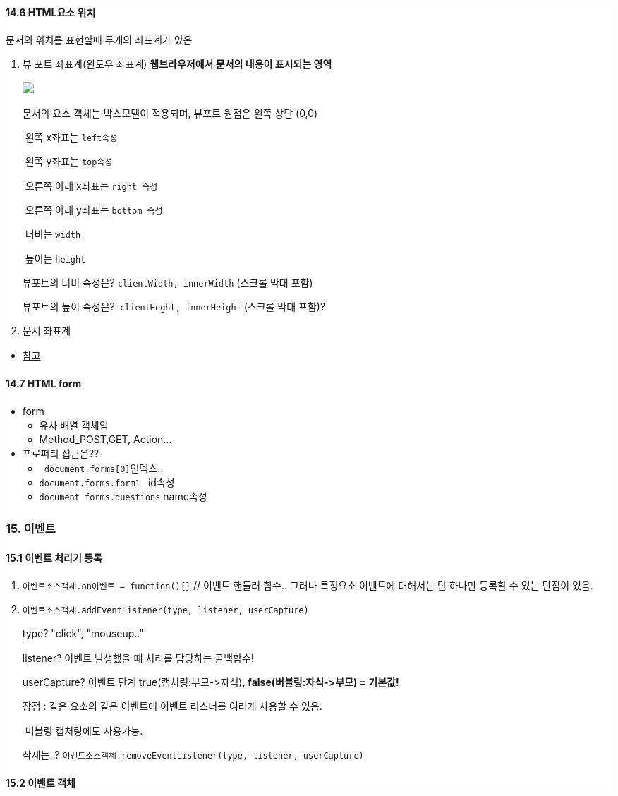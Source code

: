 #### 14.6 HTML요소 위치

문서의 위치를 표현할때 두개의 좌표계가 있음

1. 뷰 포트 좌표계(윈도우 좌표계) **웹브라우저에서 문서의 내용이 표시되는 영역**

   ![](https://developer.tizen.org/sites/default/files/users/user-1451/raph_0030.png)

   문서의 요소 객체는 박스모델이 적용되며, 뷰포트 원점은 왼쪽 상단 (0,0)

   ​	왼쪽 x좌표는 `left속성` 

   ​	왼쪽 y좌표는 `top속성`

   ​	오른쪽 아래 x좌표는 `right 속성`

   ​	오른쪽 아래 y좌표는 `bottom 속성`

   ​	너비는 `width` 

   ​	높이는 `height`

   뷰포트의 너비 속성은? `clientWidth, innerWidth` (스크롤 막대 포함)

   뷰포트의 높이 속성은?` clientHeght, innerHeight` (스크롤 막대 포함)?

2. 문서 좌표계

- [참고](<https://mommoo.tistory.com/85>)

#### 14.7 HTML form

- form
  - 유사 배열 객체임
  - Method_POST,GET, Action...
- 프로퍼티 접근은??
  - ` document.forms[0]`인덱스..
  - `document.forms.form1 ` id속성
  - `document forms.questions` name속성

### 15. 이벤트

#### 15.1 이벤트 처리기 등록

1. `이벤트소스객체.on이벤트 = function(){}` //  이벤트 핸들러 함수.. 그러나 특정요소 이벤트에 대해서는 단 하나만 등록할 수 있는 단점이 있음.

2. `이벤트소스객체.addEventListener(type, listener, userCapture)` 

   type? "click", "mouseup.."

   listener? 이벤트 발생했을 때 처리를 담당하는 콜백함수!

   userCapture? 이벤트 단계 true(캡처링:부모->자식), **false(버블링:자식->부모) = 기본값!**

   장점 : 같은 요소의 같은 이벤트에 이벤트 리스너를 여러개 사용할 수 있음. 

   ​			버블링 캡처링에도 사용가능.

   삭제는..? `이벤트소스객체.removeEventListener(type, listener, userCapture)`

#### 15.2 이벤트 객체
